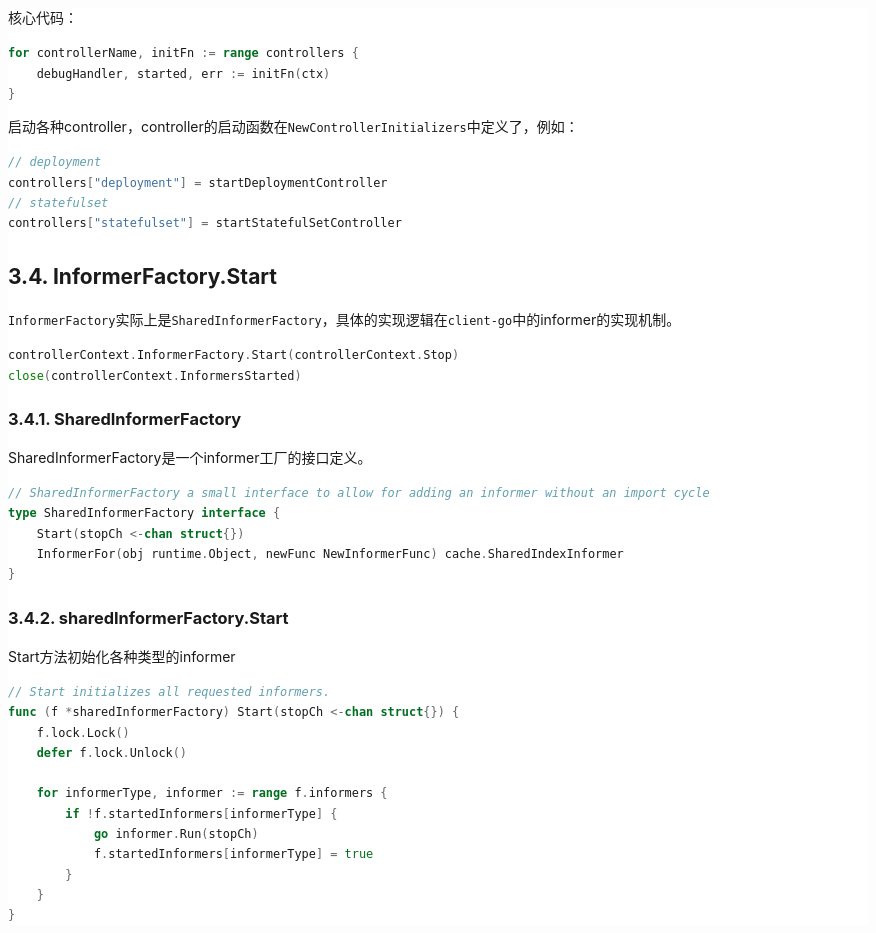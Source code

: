 核心代码：

```go
for controllerName, initFn := range controllers {
	debugHandler, started, err := initFn(ctx)
}   
```

启动各种controller，controller的启动函数在`NewControllerInitializers`中定义了，例如：

```go
// deployment
controllers["deployment"] = startDeploymentController
// statefulset
controllers["statefulset"] = startStatefulSetController
```

## 3.4. InformerFactory.Start

`InformerFactory`实际上是`SharedInformerFactory`，具体的实现逻辑在`client-go`中的informer的实现机制。

```go
controllerContext.InformerFactory.Start(controllerContext.Stop)
close(controllerContext.InformersStarted)
```

### 3.4.1. SharedInformerFactory

SharedInformerFactory是一个informer工厂的接口定义。

```go
// SharedInformerFactory a small interface to allow for adding an informer without an import cycle
type SharedInformerFactory interface {
	Start(stopCh <-chan struct{})
	InformerFor(obj runtime.Object, newFunc NewInformerFunc) cache.SharedIndexInformer
}
```

### 3.4.2. sharedInformerFactory.Start

Start方法初始化各种类型的informer

```go
// Start initializes all requested informers.
func (f *sharedInformerFactory) Start(stopCh <-chan struct{}) {
	f.lock.Lock()
	defer f.lock.Unlock()

	for informerType, informer := range f.informers {
		if !f.startedInformers[informerType] {
			go informer.Run(stopCh)
			f.startedInformers[informerType] = true
		}
	}
}
```
